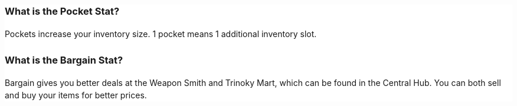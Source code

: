 ### What is the Pocket Stat?
Pockets increase your inventory size. 1 pocket means 1 additional inventory slot.

### What is the Bargain Stat?
Bargain gives you better deals at the Weapon Smith and Trinoky Mart, which can be found in the Central Hub. You can both sell and buy your items for better prices.
